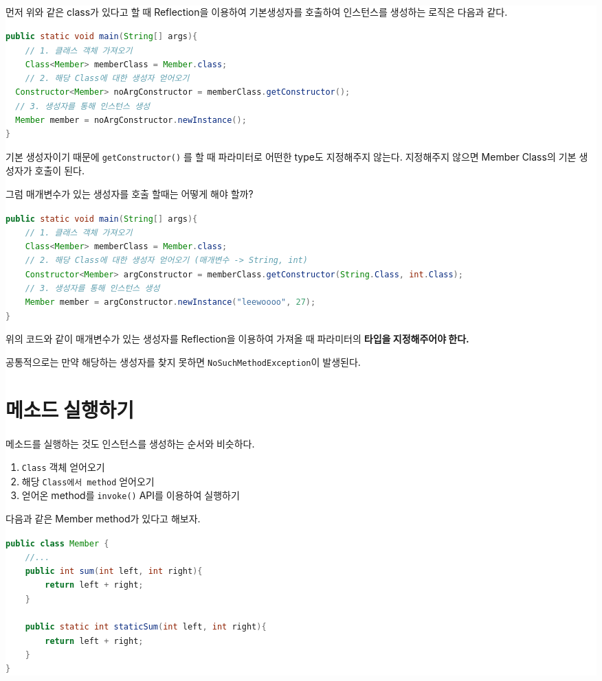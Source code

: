 먼저 위와 같은 class가 있다고 할 때 Reflection을 이용하여 기본생성자를 호출하여 인스턴스를 생성하는 로직은 다음과 같다.

```java
public static void main(String[] args){
	// 1. 클래스 객체 가져오기
	Class<Member> memberClass = Member.class;
	// 2. 해당 Class에 대한 생성자 얻어오기
  Constructor<Member> noArgConstructor = memberClass.getConstructor();
  // 3. 생성자를 통해 인스턴스 생성
  Member member = noArgConstructor.newInstance();
}
```

기본 생성자이기 때문에 `getConstructor()` 를 할 때 파라미터로 어떤한 type도 지정해주지 않는다. 지정해주지 않으면 Member Class의 기본 생성자가 호출이 된다.

그럼 매개변수가 있는 생성자를 호출 할때는 어떻게 해야 할까?

```java
public static void main(String[] args){
	// 1. 클래스 객체 가져오기
	Class<Member> memberClass = Member.class;
	// 2. 해당 Class에 대한 생성자 얻어오기 (매개변수 -> String, int)
	Constructor<Member> argConstructor = memberClass.getConstructor(String.Class, int.Class);
	// 3. 생성자를 통해 인스턴스 생성
	Member member = argConstructor.newInstance("leewoooo", 27);
}
```

위의 코드와 같이 매개변수가 있는 생성자를 Reflection을 이용하여 가져올 때 파라미터의 **타입을 지정해주어야 한다.**

공통적으로는 만약 해당하는 생성자를 찾지 못하면 `NoSuchMethodException`이 발생된다.

# 메소드 실행하기

메소드를 실행하는 것도 인스턴스를 생성하는 순서와 비슷하다.

1. `Class` 객체 얻어오기
2. 해당 `Class에서 method` 얻어오기
3. 얻어온 method를 `invoke()` API를 이용하여 실행하기

다음과 같은 Member method가 있다고 해보자.

```java
public class Member {
    //...
    public int sum(int left, int right){
        return left + right;
    }
    
    public static int staticSum(int left, int right){
        return left + right;
    }
}
```
